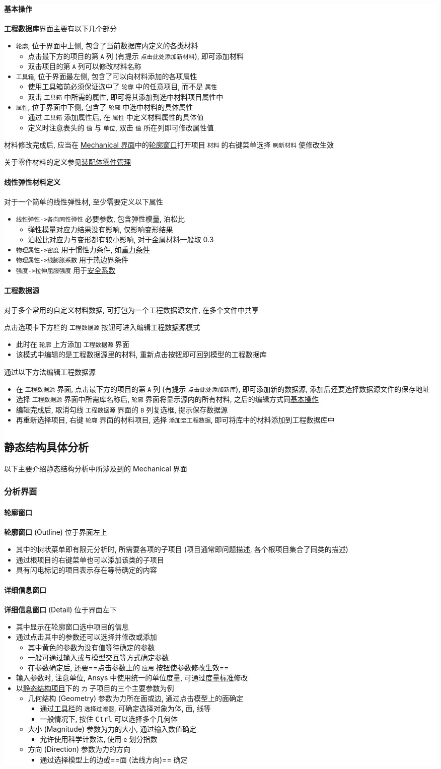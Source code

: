 #### 基本操作
**工程数据库**界面主要有以下几个部分
* `轮廓`, 位于界面中上侧, 包含了当前数据库内定义的各类材料
    * 点击最下方的项目的第 `A` 列 (有提示 `点击此处添加新材料`), 即可添加材料
    * 双击项目的第 `A` 列可以修改材料名称
* `工具箱`, 位于界面最左侧, 包含了可以向材料添加的各项属性
    * 使用工具箱前必须保证选中了 `轮廓` 中的任意项目, 而不是 `属性`
    * 双击 `工具箱` 中所需的属性, 即可将其添加到选中材料项目属性中
* `属性`, 位于界面中下侧, 包含了 `轮廓` 中选中材料的具体属性
    * 通过 `工具箱` 添加属性后, 在 `属性` 中定义材料属性的具体值
    * 定义时注意表头的 `值` 与 `单位`, 双击 `值` 所在列即可修改属性值

材料修改完成后, 应当在 [Mechanical 界面](#静态结构具体分析)中的[轮廓窗口](#轮廓窗口)打开项目 `材料` 的右键菜单选择 `刷新材料` 使修改生效  

关于零件材料的定义参见[装配体零件管理](#装配体零件管理)

#### 线性弹性材料定义
对于一个简单的线性弹性材, 至少需要定义以下属性
* `线性弹性->各向同性弹性` 必要参数, 包含弹性模量, 泊松比
    * 弹性模量对应力结果没有影响, 仅影响变形结果
    * 泊松比对应力与变形都有较小影响, 对于金属材料一般取 0.3
* `物理属性->密度` 用于惯性力条件, 如[重力条件](#常用问题描述项目)
* `物理属性->线膨胀系数` 用于热边界条件
* `强度->拉伸屈服强度` 用于[安全系数](#常用结果分析项目)

#### 工程数据源
对于多个常用的自定义材料数据, 可打包为一个工程数据源文件, 在多个文件中共享

点击选项卡下方栏的 `工程数据源` 按钮可进入编辑工程数据源模式
* 此时在 `轮廓` 上方添加 `工程数据源` 界面  
* 该模式中编辑的是工程数据源里的材料, 重新点击按钮即可回到模型的工程数据库

通过以下方法编辑工程数据源
* 在 `工程数据源` 界面, 点击最下方的项目的第 `A` 列 (有提示 `点击此处添加新库`), 即可添加新的数据源, 添加后还要选择数据源文件的保存地址
* 选择 `工程数据源` 界面中所需库名称后, `轮廓` 界面将显示源内的所有材料, 之后的编辑方式同[基本操作](#基本操作)
* 编辑完成后, 取消勾线 `工程数据源` 界面的 `B` 列复选框, 提示保存数据源
* 再重新选择项目, 右键 `轮廓` 界面的材料项目, 选择 `添加至工程数据`, 即可将库中的材料添加到工程数据库中

## 静态结构具体分析
以下主要介绍静态结构分析中所涉及到的 Mechanical 界面

### 分析界面
#### 轮廓窗口
**轮廓窗口** (Outline) 位于界面左上
* 其中的树状菜单即有限元分析时, 所需要各项的子项目 (项目通常即问题描述, 各个根项目集合了同类的描述)
* 通过根项目的右键菜单也可以添加该类的子项目
* 具有闪电标记的项目表示存在等待确定的内容

#### 详细信息窗口
**详细信息窗口** (Detail) 位于界面左下
* 其中显示在轮廓窗口选中项目的信息
* 通过点击其中的参数还可以选择并修改或添加
    * 其中黄色的参数为没有值等待确定的参数
    * 一般可通过输入或与模型交互等方式确定参数
    * 在参数确定后, 还要==点击参数上的 `应用` 按钮使参数修改生效==
* 输入参数时, 注意单位, Ansys 中使用统一的单位度量, 可通过[度量标准](#度量标准设置)修改
* 以[静态结构项目](#问题描述)下的 `力` 子项目的三个主要参数为例
    * 几何结构 (Geometry) 参数为力所在面或边, 通过点击模型上的面确定
        * 通过[工具栏](#工具栏)的 `选择过滤器`, 可确定选择对象为体, 面, 线等
        * 一般情况下, 按住 <kbd>Ctrl</kbd> 可以选择多个几何体
    * 大小 (Magnitude) 参数为力的大小, 通过输入数值确定
        * 允许使用科学计数法, 使用 `e` 划分指数
    * 方向 (Direction) 参数为力的方向
        * 通过选择模型上的边或==面 (法线方向)== 确定